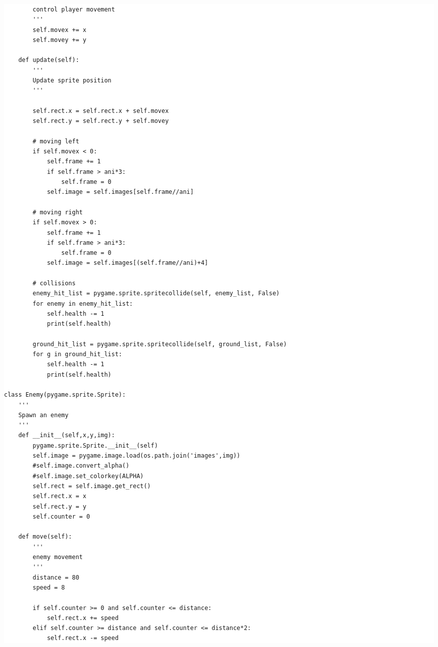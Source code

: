 ```shell
        control player movement
        '''
        self.movex += x
        self.movey += y
       
    def update(self):
        '''
        Update sprite position
        '''

        self.rect.x = self.rect.x + self.movex
        self.rect.y = self.rect.y + self.movey

        # moving left
        if self.movex < 0:
            self.frame += 1
            if self.frame > ani*3:
                self.frame = 0
            self.image = self.images[self.frame//ani]

        # moving right
        if self.movex > 0:
            self.frame += 1
            if self.frame > ani*3:
                self.frame = 0
            self.image = self.images[(self.frame//ani)+4]

        # collisions
        enemy_hit_list = pygame.sprite.spritecollide(self, enemy_list, False)
        for enemy in enemy_hit_list:
            self.health -= 1
            print(self.health)

        ground_hit_list = pygame.sprite.spritecollide(self, ground_list, False)
        for g in ground_hit_list:
            self.health -= 1
            print(self.health)

class Enemy(pygame.sprite.Sprite):
    '''
    Spawn an enemy
    '''
    def __init__(self,x,y,img):
        pygame.sprite.Sprite.__init__(self)
        self.image = pygame.image.load(os.path.join('images',img))
        #self.image.convert_alpha()
        #self.image.set_colorkey(ALPHA)
        self.rect = self.image.get_rect()
        self.rect.x = x
        self.rect.y = y
        self.counter = 0
       
    def move(self):
        '''
        enemy movement
        '''
        distance = 80
        speed = 8

        if self.counter >= 0 and self.counter <= distance:
            self.rect.x += speed
        elif self.counter >= distance and self.counter <= distance*2:
            self.rect.x -= speed
```